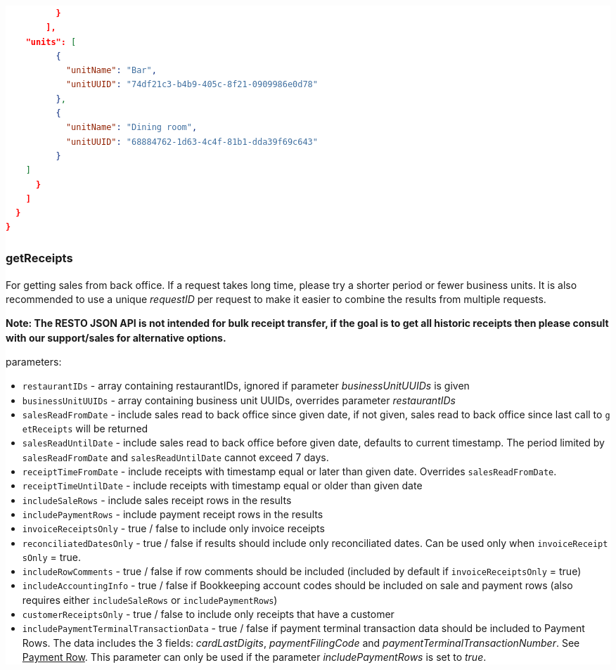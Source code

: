 ```json
          }
        ],
	"units": [
          {
            "unitName": "Bar",
            "unitUUID": "74df21c3-b4b9-405c-8f21-0909986e0d78"
          },
          {
            "unitName": "Dining room",
            "unitUUID": "68884762-1d63-4c4f-81b1-dda39f69c643"
          }
	]  
      }
    ]
  }
}
```

<a name="getreceipts"></a>
### getReceipts

For getting sales from back office. If a request takes long time, please try a shorter period or fewer business units. It is also recommended to use a unique _requestID_ per request to make it easier to combine the results from multiple requests.

<b>Note: The RESTO JSON API is not intended for bulk receipt transfer, if the goal is to get all historic receipts then please consult with our support/sales for alternative options.</b>

parameters:

* ``restaurantIDs`` - array containing restaurantIDs, ignored if parameter _businessUnitUUIDs_ is given
* ``businessUnitUUIDs`` - array containing business unit UUIDs, overrides parameter _restaurantIDs_
* ``salesReadFromDate`` - include sales read to back office since given date,
        if not given, sales read to back office since last call to ``getReceipts`` will be returned
* ``salesReadUntilDate`` - include sales read to back office before given date, defaults to current timestamp. The period limited by ``salesReadFromDate`` and ``salesReadUntilDate`` cannot exceed 7 days.	
* ``receiptTimeFromDate`` - include receipts with timestamp equal or later than given date. Overrides ``salesReadFromDate``.
* ``receiptTimeUntilDate`` - include receipts with timestamp equal or older than given date
* ``includeSaleRows`` - include sales receipt rows in the results
* ``includePaymentRows`` - include payment receipt rows in the results
* ``invoiceReceiptsOnly`` - true / false to include only invoice receipts
* ``reconciliatedDatesOnly`` - true / false if results should include only reconciliated dates. Can be used only when ``invoiceReceiptsOnly`` = true.
* ``includeRowComments`` - true / false if row comments should be included (included by default if ``invoiceReceiptsOnly`` = true)
* ``includeAccountingInfo`` - true / false if Bookkeeping account codes should be included on sale and payment rows (also requires either ``includeSaleRows`` or ``includePaymentRows``)
* ``customerReceiptsOnly`` - true / false to include only receipts that have a customer
* ``includePaymentTerminalTransactionData`` - true / false if payment terminal transaction data should be included to Payment Rows. The data includes the 3 fields: _cardLastDigits_, _paymentFilingCode_ and _paymentTerminalTransactionNumber_. See [Payment Row](#payment-row). This parameter can only be used if the parameter _includePaymentRows_ is set to _true_.
